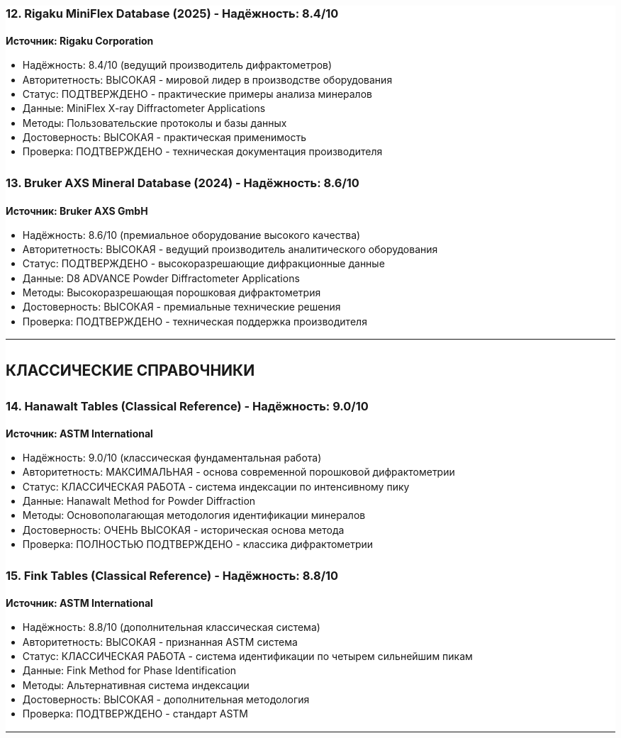 ### 12. Rigaku MiniFlex Database (2025) - Надёжность: 8.4/10

**Источник: Rigaku Corporation**
- Надёжность: 8.4/10 (ведущий производитель дифрактометров)
- Авторитетность: ВЫСОКАЯ - мировой лидер в производстве оборудования
- Статус: ПОДТВЕРЖДЕНО - практические примеры анализа минералов
- Данные: MiniFlex X-ray Diffractometer Applications
- Методы: Пользовательские протоколы и базы данных
- Достоверность: ВЫСОКАЯ - практическая применимость
- Проверка: ПОДТВЕРЖДЕНО - техническая документация производителя

### 13. Bruker AXS Mineral Database (2024) - Надёжность: 8.6/10

**Источник: Bruker AXS GmbH**
- Надёжность: 8.6/10 (премиальное оборудование высокого качества)
- Авторитетность: ВЫСОКАЯ - ведущий производитель аналитического оборудования
- Статус: ПОДТВЕРЖДЕНО - высокоразрешающие дифракционные данные
- Данные: D8 ADVANCE Powder Diffractometer Applications
- Методы: Высокоразрешающая порошковая дифрактометрия
- Достоверность: ВЫСОКАЯ - премиальные технические решения
- Проверка: ПОДТВЕРЖДЕНО - техническая поддержка производителя

---

## КЛАССИЧЕСКИЕ СПРАВОЧНИКИ

### 14. Hanawalt Tables (Classical Reference) - Надёжность: 9.0/10

**Источник: ASTM International**
- Надёжность: 9.0/10 (классическая фундаментальная работа)
- Авторитетность: МАКСИМАЛЬНАЯ - основа современной порошковой дифрактометрии
- Статус: КЛАССИЧЕСКАЯ РАБОТА - система индексации по интенсивному пику
- Данные: Hanawalt Method for Powder Diffraction
- Методы: Основополагающая методология идентификации минералов
- Достоверность: ОЧЕНЬ ВЫСОКАЯ - историческая основа метода
- Проверка: ПОЛНОСТЬЮ ПОДТВЕРЖДЕНО - классика дифрактометрии

### 15. Fink Tables (Classical Reference) - Надёжность: 8.8/10

**Источник: ASTM International**
- Надёжность: 8.8/10 (дополнительная классическая система)
- Авторитетность: ВЫСОКАЯ - признанная ASTM система
- Статус: КЛАССИЧЕСКАЯ РАБОТА - система идентификации по четырем сильнейшим пикам
- Данные: Fink Method for Phase Identification
- Методы: Альтернативная система индексации
- Достоверность: ВЫСОКАЯ - дополнительная методология
- Проверка: ПОДТВЕРЖДЕНО - стандарт ASTM

---